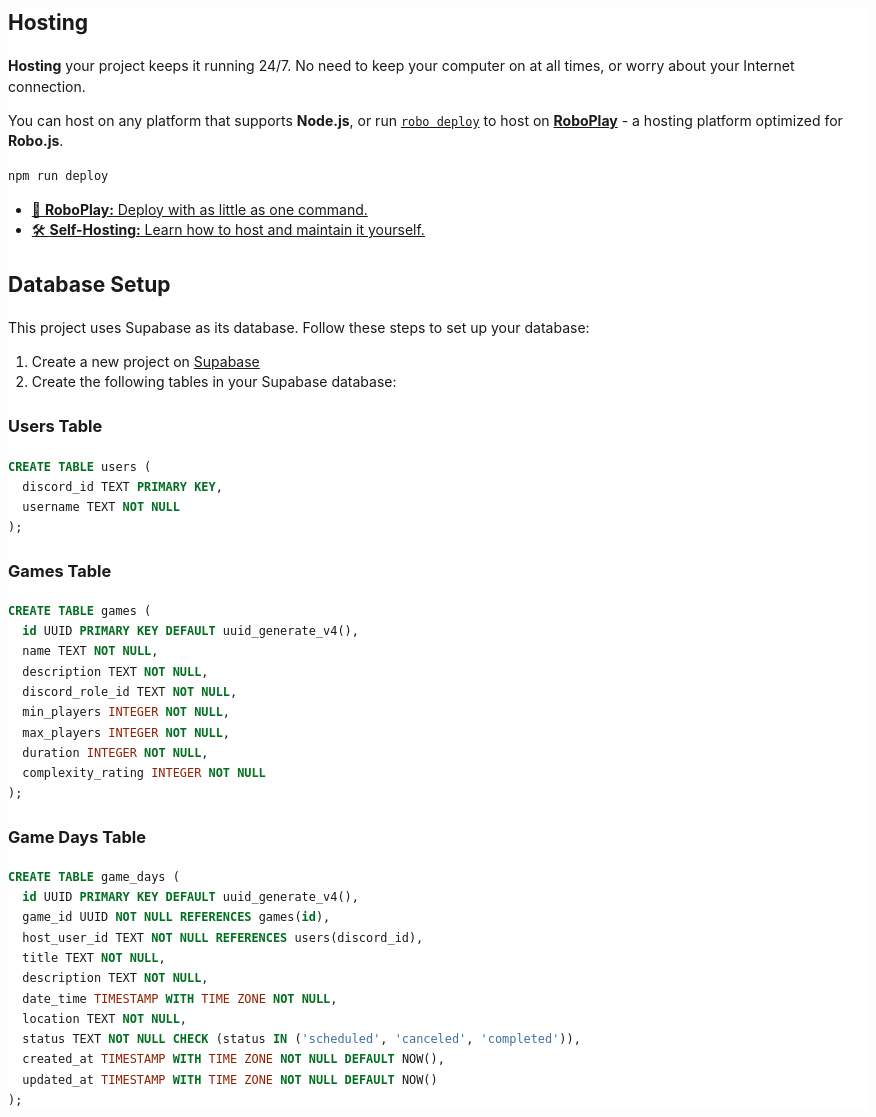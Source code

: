 ## Hosting

**Hosting** your project keeps it running 24/7. No need to keep your computer on at all times, or worry about your Internet connection.

You can host on any platform that supports **Node.js**, or run [`robo deploy`](https://robojs.dev/cli/robo#distributing) to host on **[RoboPlay](https://roboplay.dev)** - a hosting platform optimized for **Robo.js**.

```bash
npm run deploy
```

- [🚀 **RoboPlay:** Deploy with as little as one command.](https://robojs.dev/hosting/roboplay)
- [🛠️ **Self-Hosting:** Learn how to host and maintain it yourself.](https://robojs.dev/hosting/overview)

## Database Setup

This project uses Supabase as its database. Follow these steps to set up your database:

1. Create a new project on [Supabase](https://supabase.com/)
2. Create the following tables in your Supabase database:

### Users Table

```sql
CREATE TABLE users (
  discord_id TEXT PRIMARY KEY,
  username TEXT NOT NULL
);
```

### Games Table

```sql
CREATE TABLE games (
  id UUID PRIMARY KEY DEFAULT uuid_generate_v4(),
  name TEXT NOT NULL,
  description TEXT NOT NULL,
  discord_role_id TEXT NOT NULL,
  min_players INTEGER NOT NULL,
  max_players INTEGER NOT NULL,
  duration INTEGER NOT NULL,
  complexity_rating INTEGER NOT NULL
);
```

### Game Days Table

```sql
CREATE TABLE game_days (
  id UUID PRIMARY KEY DEFAULT uuid_generate_v4(),
  game_id UUID NOT NULL REFERENCES games(id),
  host_user_id TEXT NOT NULL REFERENCES users(discord_id),
  title TEXT NOT NULL,
  description TEXT NOT NULL,
  date_time TIMESTAMP WITH TIME ZONE NOT NULL,
  location TEXT NOT NULL,
  status TEXT NOT NULL CHECK (status IN ('scheduled', 'canceled', 'completed')),
  created_at TIMESTAMP WITH TIME ZONE NOT NULL DEFAULT NOW(),
  updated_at TIMESTAMP WITH TIME ZONE NOT NULL DEFAULT NOW()
);
```
